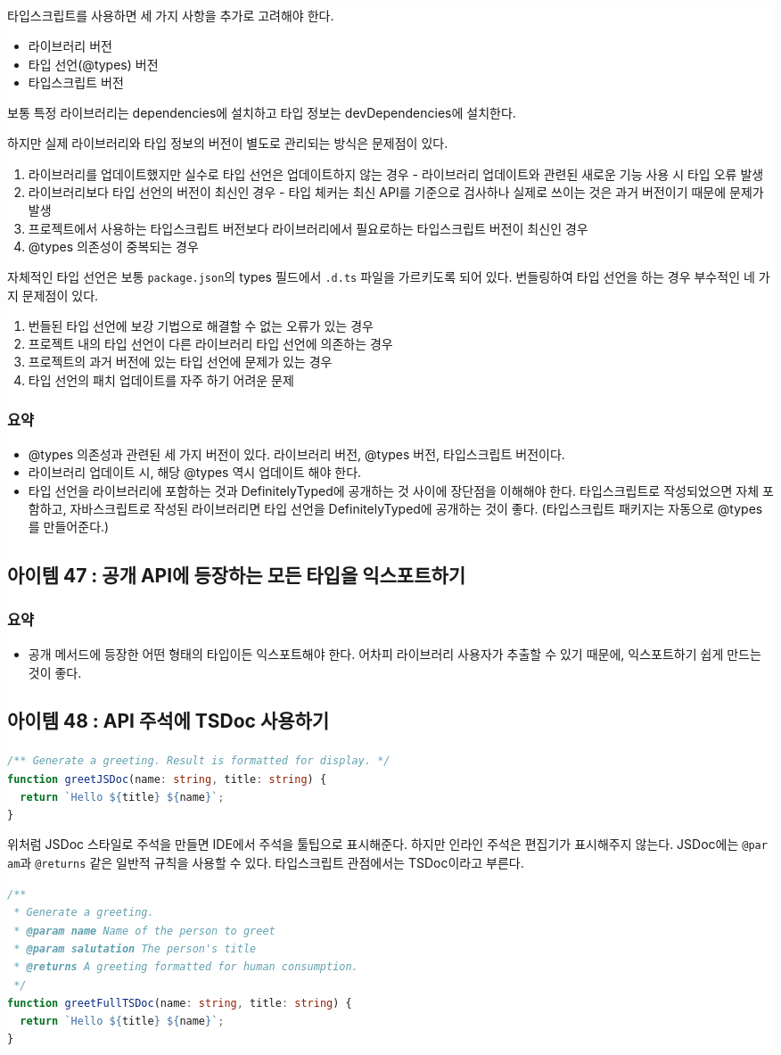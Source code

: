 타입스크립트를 사용하면 세 가지 사항을 추가로 고려해야 한다.

- 라이브러리 버전
- 타입 선언(@types) 버전
- 타입스크립트 버전

보통 특정 라이브러리는 dependencies에 설치하고 타입 정보는 devDependencies에 설치한다.

하지만 실제 라이브러리와 타입 정보의 버전이 별도로 관리되는 방식은 문제점이 있다.

1. 라이브러리를 업데이트했지만 실수로 타입 선언은 업데이트하지 않는 경우 - 라이브러리 업데이트와 관련된 새로운 기능 사용 시 타입 오류 발생
2. 라이브러리보다 타입 선언의 버전이 최신인 경우 - 타입 체커는 최신 API를 기준으로 검사하나 실제로 쓰이는 것은 과거 버전이기 때문에 문제가 발생
3. 프로젝트에서 사용하는 타입스크립트 버전보다 라이브러리에서 필요로하는 타입스크립트 버전이 최신인 경우
4. @types 의존성이 중복되는 경우

자체적인 타입 선언은 보통 `package.json`의 types 필드에서 `.d.ts` 파일을 가르키도록 되어 있다. 번들링하여 타입 선언을 하는 경우 부수적인 네 가지 문제점이 있다.

1.  번들된 타입 선언에 보강 기법으로 해결할 수 없는 오류가 있는 경우
2.  프로젝트 내의 타입 선언이 다른 라이브러리 타입 선언에 의존하는 경우
3.  프로젝트의 과거 버전에 있는 타입 선언에 문제가 있는 경우
4.  타입 선언의 패치 업데이트를 자주 하기 어려운 문제

### 요약

- @types 의존성과 관련된 세 가지 버전이 있다. 라이브러리 버전, @types 버전, 타입스크립트 버전이다.
- 라이브러리 업데이트 시, 해당 @types 역시 업데이트 해야 한다.
- 타입 선언을 라이브러리에 포함하는 것과 DefinitelyTyped에 공개하는 것 사이에 장단점을 이해해야 한다. 타입스크립트로 작성되었으면 자체 포함하고, 자바스크립트로 작성된 라이브러리면 타입 선언을 DefinitelyTyped에 공개하는 것이 좋다. (타입스크립트 패키지는 자동으로 @types를 만들어준다.)

## 아이템 47 : 공개 API에 등장하는 모든 타입을 익스포트하기

### 요약

- 공개 메서드에 등장한 어떤 형태의 타입이든 익스포트해야 한다. 어차피 라이브러리 사용자가 추출할 수 있기 때문에, 익스포트하기 쉽게 만드는 것이 좋다.

## 아이템 48 : API 주석에 TSDoc 사용하기

```typescript
/** Generate a greeting. Result is formatted for display. */
function greetJSDoc(name: string, title: string) {
  return `Hello ${title} ${name}`;
}
```

위처럼 JSDoc 스타일로 주석을 만들면 IDE에서 주석을 툴팁으로 표시해준다. 하지만 인라인 주석은 편집기가 표시해주지 않는다. JSDoc에는 `@param`과 `@returns` 같은 일반적 규칙을 사용할 수 있다. 타입스크립트 관점에서는 TSDoc이라고 부른다.

```typescript
/**
 * Generate a greeting.
 * @param name Name of the person to greet
 * @param salutation The person's title
 * @returns A greeting formatted for human consumption.
 */
function greetFullTSDoc(name: string, title: string) {
  return `Hello ${title} ${name}`;
}
```
